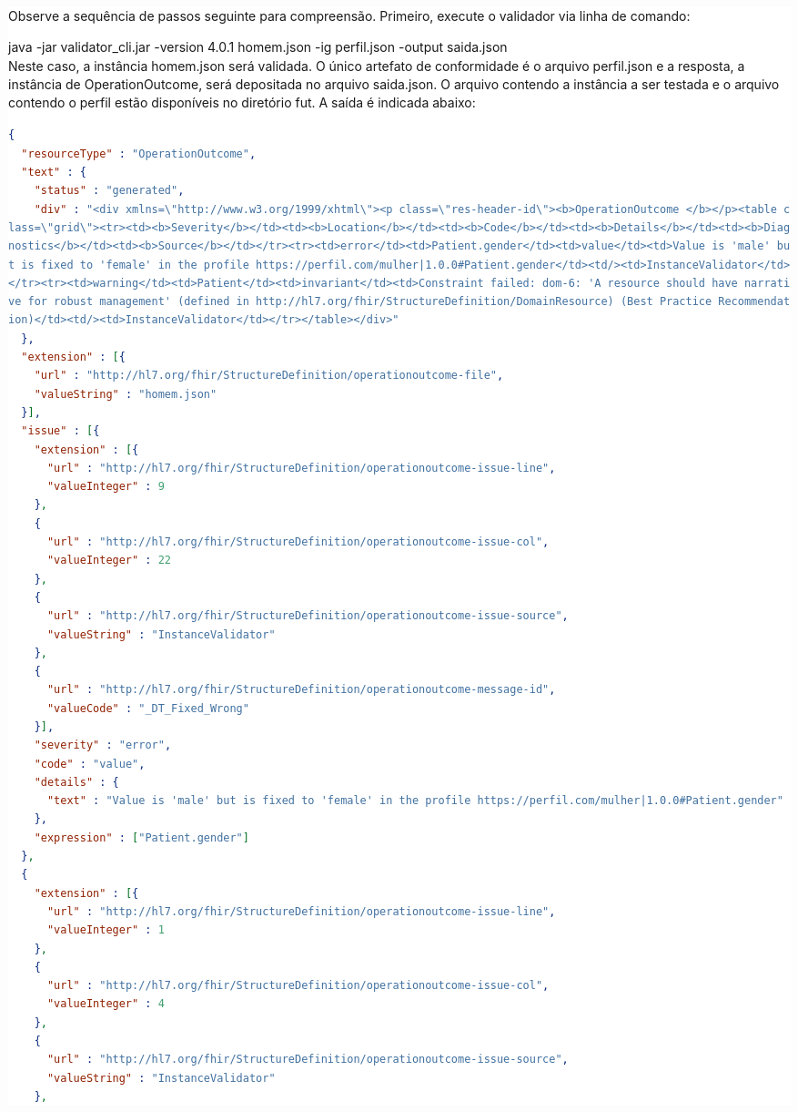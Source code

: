 Observe a sequência de passos seguinte para compreensão. Primeiro, execute o validador via linha de comando:

java -jar validator_cli.jar -version 4.0.1 homem.json -ig perfil.json -output saida.json  
Neste caso, a instância homem.json será validada. O único artefato de conformidade é o arquivo perfil.json e a resposta, a instância de OperationOutcome, será depositada no arquivo saida.json. O arquivo contendo a instância a ser testada e o arquivo contendo o perfil estão disponíveis no diretório fut. A saída é indicada abaixo:

```json
{
  "resourceType" : "OperationOutcome",
  "text" : {
    "status" : "generated",
    "div" : "<div xmlns=\"http://www.w3.org/1999/xhtml\"><p class=\"res-header-id\"><b>OperationOutcome </b></p><table class=\"grid\"><tr><td><b>Severity</b></td><td><b>Location</b></td><td><b>Code</b></td><td><b>Details</b></td><td><b>Diagnostics</b></td><td><b>Source</b></td></tr><tr><td>error</td><td>Patient.gender</td><td>value</td><td>Value is 'male' but is fixed to 'female' in the profile https://perfil.com/mulher|1.0.0#Patient.gender</td><td/><td>InstanceValidator</td></tr><tr><td>warning</td><td>Patient</td><td>invariant</td><td>Constraint failed: dom-6: 'A resource should have narrative for robust management' (defined in http://hl7.org/fhir/StructureDefinition/DomainResource) (Best Practice Recommendation)</td><td/><td>InstanceValidator</td></tr></table></div>"
  },
  "extension" : [{
    "url" : "http://hl7.org/fhir/StructureDefinition/operationoutcome-file",
    "valueString" : "homem.json"
  }],
  "issue" : [{
    "extension" : [{
      "url" : "http://hl7.org/fhir/StructureDefinition/operationoutcome-issue-line",
      "valueInteger" : 9
    },
    {
      "url" : "http://hl7.org/fhir/StructureDefinition/operationoutcome-issue-col",
      "valueInteger" : 22
    },
    {
      "url" : "http://hl7.org/fhir/StructureDefinition/operationoutcome-issue-source",
      "valueString" : "InstanceValidator"
    },
    {
      "url" : "http://hl7.org/fhir/StructureDefinition/operationoutcome-message-id",
      "valueCode" : "_DT_Fixed_Wrong"
    }],
    "severity" : "error",
    "code" : "value",
    "details" : {
      "text" : "Value is 'male' but is fixed to 'female' in the profile https://perfil.com/mulher|1.0.0#Patient.gender"
    },
    "expression" : ["Patient.gender"]
  },
  {
    "extension" : [{
      "url" : "http://hl7.org/fhir/StructureDefinition/operationoutcome-issue-line",
      "valueInteger" : 1
    },
    {
      "url" : "http://hl7.org/fhir/StructureDefinition/operationoutcome-issue-col",
      "valueInteger" : 4
    },
    {
      "url" : "http://hl7.org/fhir/StructureDefinition/operationoutcome-issue-source",
      "valueString" : "InstanceValidator"
    },
```